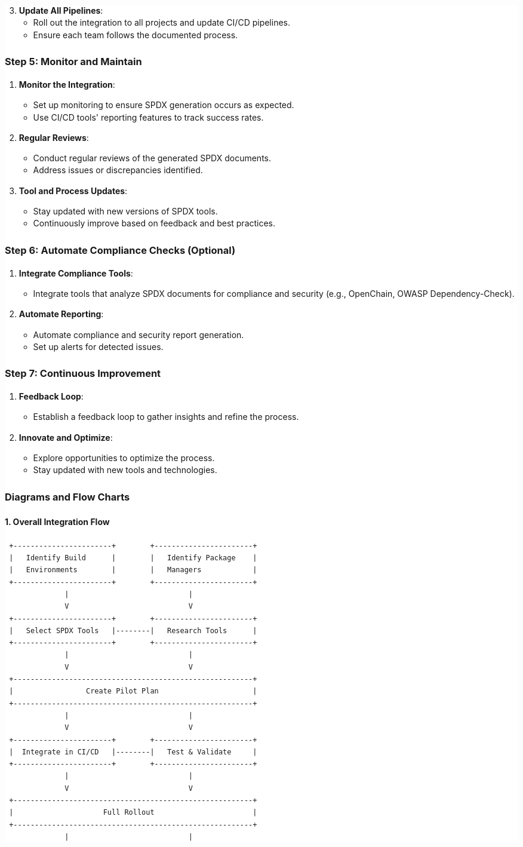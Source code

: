 3. **Update All Pipelines**:
   - Roll out the integration to all projects and update CI/CD pipelines.
   - Ensure each team follows the documented process.

### Step 5: Monitor and Maintain

1. **Monitor the Integration**:
   - Set up monitoring to ensure SPDX generation occurs as expected.
   - Use CI/CD tools' reporting features to track success rates.

2. **Regular Reviews**:
   - Conduct regular reviews of the generated SPDX documents.
   - Address issues or discrepancies identified.

3. **Tool and Process Updates**:
   - Stay updated with new versions of SPDX tools.
   - Continuously improve based on feedback and best practices.

### Step 6: Automate Compliance Checks (Optional)

1. **Integrate Compliance Tools**:
   - Integrate tools that analyze SPDX documents for compliance and security (e.g., OpenChain, OWASP Dependency-Check).

2. **Automate Reporting**:
   - Automate compliance and security report generation.
   - Set up alerts for detected issues.

### Step 7: Continuous Improvement

1. **Feedback Loop**:
   - Establish a feedback loop to gather insights and refine the process.

2. **Innovate and Optimize**:
   - Explore opportunities to optimize the process.
   - Stay updated with new tools and technologies.

### Diagrams and Flow Charts

#### 1. Overall Integration Flow
```plaintext
 +-----------------------+        +-----------------------+
 |   Identify Build      |        |   Identify Package    |
 |   Environments        |        |   Managers            |
 +-----------------------+        +-----------------------+
              |                            |
              V                            V
 +-----------------------+        +-----------------------+
 |   Select SPDX Tools   |--------|   Research Tools      |
 +-----------------------+        +-----------------------+
              |                            |
              V                            V
 +--------------------------------------------------------+
 |                 Create Pilot Plan                      |
 +--------------------------------------------------------+
              |                            |
              V                            V
 +-----------------------+        +-----------------------+
 |  Integrate in CI/CD   |--------|   Test & Validate     |
 +-----------------------+        +-----------------------+
              |                            |
              V                            V
 +--------------------------------------------------------+
 |                     Full Rollout                       |
 +--------------------------------------------------------+
              |                            |
```